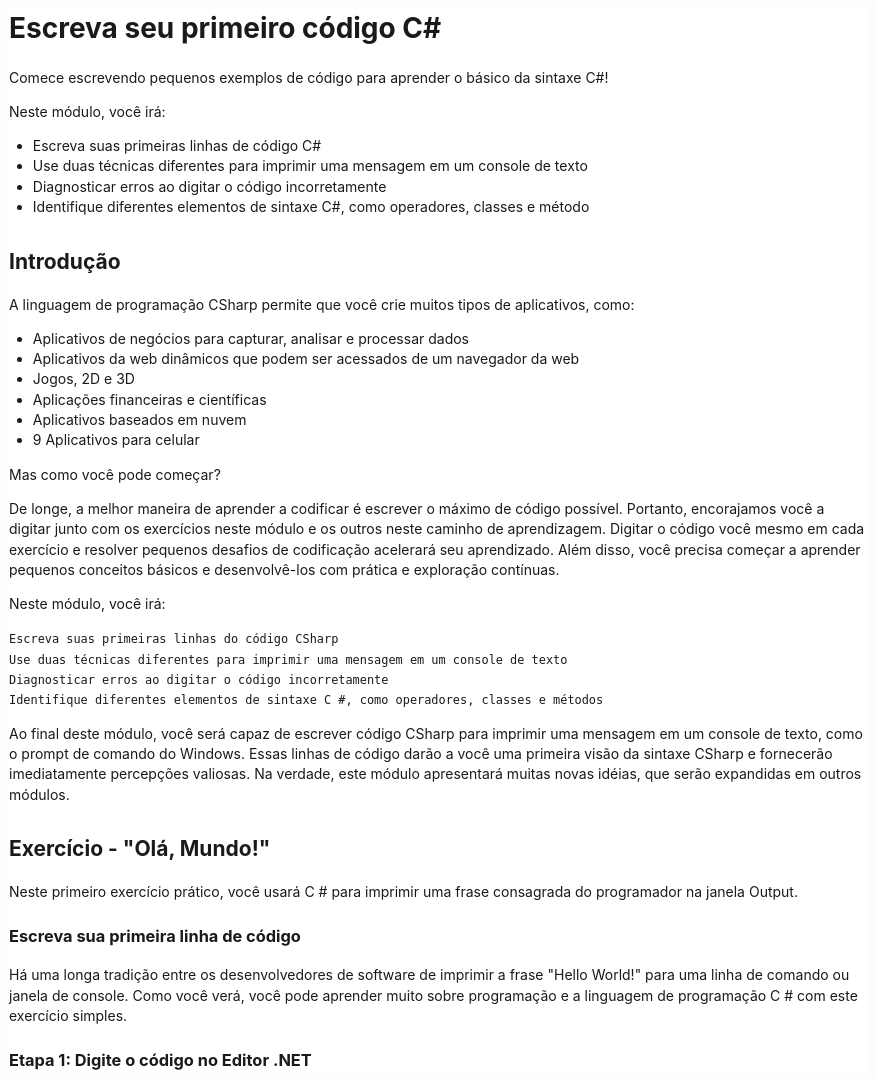 # Escreva seu primeiro código C#
Comece escrevendo pequenos exemplos de código para aprender o básico da sintaxe C#!

Neste módulo, você irá:

* Escreva suas primeiras linhas de código C#
* Use duas técnicas diferentes para imprimir uma mensagem em um console de texto
* Diagnosticar erros ao digitar o código incorretamente
* Identifique diferentes elementos de sintaxe C#, como operadores, classes e método

## Introdução
A linguagem de programação CSharp permite que você crie muitos tipos de aplicativos, como:

* Aplicativos de negócios para capturar, analisar e processar dados
* Aplicativos da web dinâmicos que podem ser acessados ​​de um navegador da web
* Jogos, 2D e 3D
* Aplicações financeiras e científicas
* Aplicativos baseados em nuvem
* 9 Aplicativos para celular

Mas como você pode começar?

De longe, a melhor maneira de aprender a codificar é escrever o máximo de código possível. Portanto, encorajamos você a digitar junto com os exercícios neste módulo e os outros neste caminho de aprendizagem. Digitar o código você mesmo em cada exercício e resolver pequenos desafios de codificação acelerará seu aprendizado.
Além disso, você precisa começar a aprender pequenos conceitos básicos e desenvolvê-los com prática e exploração contínuas.

Neste módulo, você irá:

    Escreva suas primeiras linhas do código CSharp
    Use duas técnicas diferentes para imprimir uma mensagem em um console de texto
    Diagnosticar erros ao digitar o código incorretamente
    Identifique diferentes elementos de sintaxe C #, como operadores, classes e métodos

Ao final deste módulo, você será capaz de escrever código CSharp para imprimir uma mensagem em um console de texto, como o prompt de comando do Windows. Essas linhas de código darão a você uma primeira visão da sintaxe CSharp e fornecerão imediatamente percepções valiosas. Na verdade, este módulo apresentará muitas novas idéias, que serão expandidas em outros módulos.

## Exercício - "Olá, Mundo!"

Neste primeiro exercício prático, você usará C # para imprimir uma frase consagrada do programador na janela Output.

### Escreva sua primeira linha de código

Há uma longa tradição entre os desenvolvedores de software de imprimir a frase "Hello World!" para uma linha de comando ou janela de console. Como você verá, você pode aprender muito sobre programação e a linguagem de programação C # com este exercício simples.

### Etapa 1: Digite o código no Editor .NET
